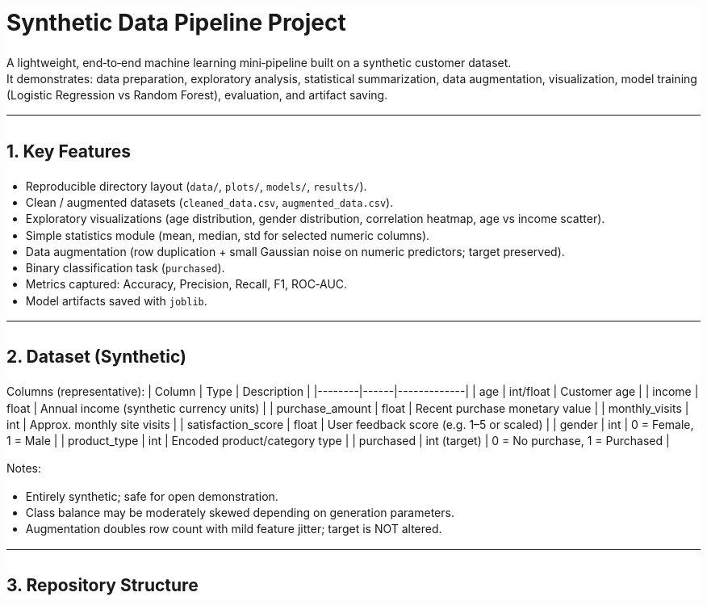 # Synthetic Data Pipeline Project

A lightweight, end‑to‑end machine learning mini‑pipeline built on a synthetic customer dataset.  
It demonstrates: data preparation, exploratory analysis, statistical summarization, data augmentation, visualization, model training (Logistic Regression vs Random Forest), evaluation, and artifact saving.

---

## 1. Key Features

- Reproducible directory layout (`data/`, `plots/`, `models/`, `results/`).
- Clean / augmented datasets (`cleaned_data.csv`, `augmented_data.csv`).
- Exploratory visualizations (age distribution, gender distribution, correlation heatmap, age vs income scatter).
- Simple statistics module (mean, median, std for selected numeric columns).
- Data augmentation (row duplication + small Gaussian noise on numeric predictors; target preserved).
- Binary classification task (`purchased`).
- Metrics captured: Accuracy, Precision, Recall, F1, ROC‑AUC.
- Model artifacts saved with `joblib`.

---

## 2. Dataset (Synthetic)

Columns (representative):
| Column | Type | Description |
|--------|------|-------------|
| age | int/float | Customer age |
| income | float | Annual income (synthetic currency units) |
| purchase_amount | float | Recent purchase monetary value |
| monthly_visits | int | Approx. monthly site visits |
| satisfaction_score | float | User feedback score (e.g. 1–5 or scaled) |
| gender | int | 0 = Female, 1 = Male |
| product_type | int | Encoded product/category type |
| purchased | int (target) | 0 = No purchase, 1 = Purchased |

Notes:
- Entirely synthetic; safe for open demonstration.
- Class balance may be moderately skewed depending on generation parameters.
- Augmentation doubles row count with mild feature jitter; target is NOT altered.

---

## 3. Repository Structure
